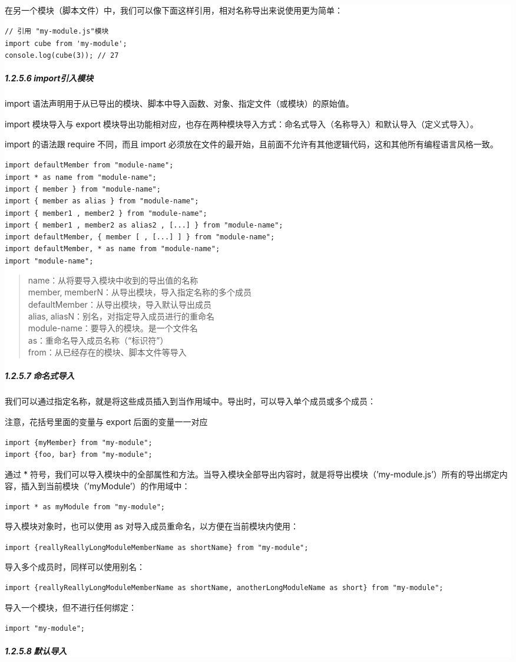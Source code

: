 在另一个模块（脚本文件）中，我们可以像下面这样引用，相对名称导出来说使用更为简单：

    // 引用 "my-module.js"模块
    import cube from 'my-module';
    console.log(cube(3)); // 27
    
##### 1.2.5.6 import引入模块

import 语法声明用于从已导出的模块、脚本中导入函数、对象、指定文件（或模块）的原始值。

import 模块导入与 export 模块导出功能相对应，也存在两种模块导入方式：命名式导入（名称导入）和默认导入（定义式导入）。

import 的语法跟 require 不同，而且 import 必须放在文件的最开始，且前面不允许有其他逻辑代码，这和其他所有编程语言风格一致。

    import defaultMember from "module-name";
    import * as name from "module-name";
    import { member } from "module-name";
    import { member as alias } from "module-name";
    import { member1 , member2 } from "module-name";
    import { member1 , member2 as alias2 , [...] } from "module-name";
    import defaultMember, { member [ , [...] ] } from "module-name";
    import defaultMember, * as name from "module-name";
    import "module-name";
    
> name：从将要导入模块中收到的导出值的名称  
> member, memberN：从导出模块，导入指定名称的多个成员  
> defaultMember：从导出模块，导入默认导出成员  
> alias, aliasN：别名，对指定导入成员进行的重命名  
> module-name：要导入的模块。是一个文件名  
> as：重命名导入成员名称（“标识符”）  
> from：从已经存在的模块、脚本文件等导入  

##### 1.2.5.7 命名式导入

我们可以通过指定名称，就是将这些成员插入到当作用域中。导出时，可以导入单个成员或多个成员：

注意，花括号里面的变量与 export 后面的变量一一对应

    import {myMember} from "my-module";
    import {foo, bar} from "my-module";
    
通过 * 符号，我们可以导入模块中的全部属性和方法。当导入模块全部导出内容时，就是将导出模块（’my-module.js’）所有的导出绑定内容，插入到当前模块（’myModule’）的作用域中：

    import * as myModule from "my-module";
    
导入模块对象时，也可以使用 as 对导入成员重命名，以方便在当前模块内使用：

    import {reallyReallyLongModuleMemberName as shortName} from "my-module";
    
导入多个成员时，同样可以使用别名：

    import {reallyReallyLongModuleMemberName as shortName, anotherLongModuleName as short} from "my-module";
    
导入一个模块，但不进行任何绑定：

    import "my-module";
    
##### 1.2.5.8 默认导入
